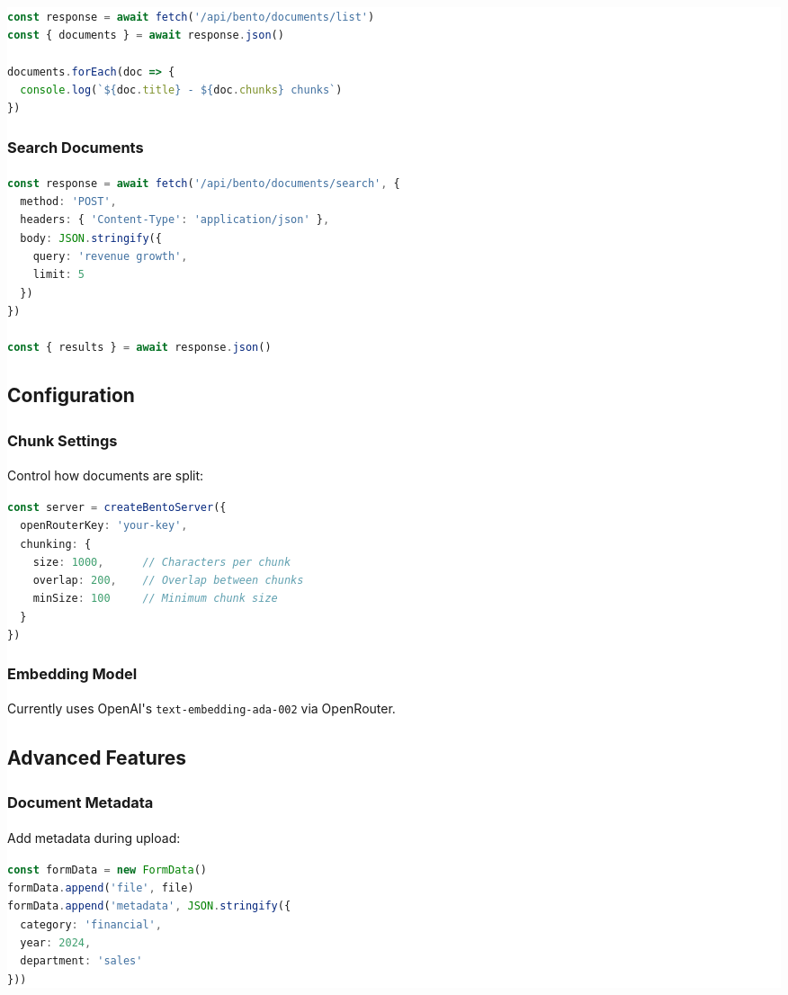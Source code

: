 ```typescript
const response = await fetch('/api/bento/documents/list')
const { documents } = await response.json()

documents.forEach(doc => {
  console.log(`${doc.title} - ${doc.chunks} chunks`)
})
```

### Search Documents

```typescript
const response = await fetch('/api/bento/documents/search', {
  method: 'POST',
  headers: { 'Content-Type': 'application/json' },
  body: JSON.stringify({
    query: 'revenue growth',
    limit: 5
  })
})

const { results } = await response.json()
```

## Configuration

### Chunk Settings

Control how documents are split:

```typescript
const server = createBentoServer({
  openRouterKey: 'your-key',
  chunking: {
    size: 1000,      // Characters per chunk
    overlap: 200,    // Overlap between chunks
    minSize: 100     // Minimum chunk size
  }
})
```

### Embedding Model

Currently uses OpenAI's `text-embedding-ada-002` via OpenRouter.

## Advanced Features

### Document Metadata

Add metadata during upload:

```typescript
const formData = new FormData()
formData.append('file', file)
formData.append('metadata', JSON.stringify({
  category: 'financial',
  year: 2024,
  department: 'sales'
}))
```
